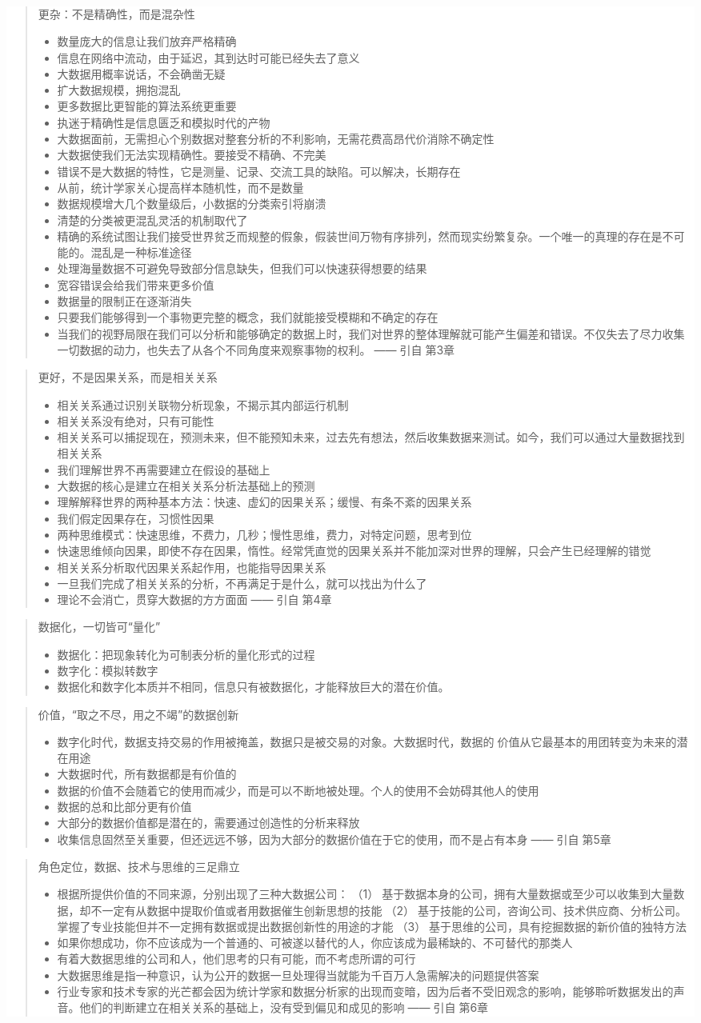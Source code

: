 > 更杂：不是精确性，而是混杂性
> - 数量庞大的信息让我们放弃严格精确
> - 信息在网络中流动，由于延迟，其到达时可能已经失去了意义
> - 大数据用概率说话，不会确凿无疑
> - 扩大数据规模，拥抱混乱
> - 更多数据比更智能的算法系统更重要
> - 执迷于精确性是信息匮乏和模拟时代的产物
> - 大数据面前，无需担心个别数据对整套分析的不利影响，无需花费高昂代价消除不确定性
> - 大数据使我们无法实现精确性。要接受不精确、不完美
> - 错误不是大数据的特性，它是测量、记录、交流工具的缺陷。可以解决，长期存在
> - 从前，统计学家关心提高样本随机性，而不是数量
> - 数据规模增大几个数量级后，小数据的分类索引将崩溃
> - 清楚的分类被更混乱灵活的机制取代了
> - 精确的系统试图让我们接受世界贫乏而规整的假象，假装世间万物有序排列，然而现实纷繁复杂。一个唯一的真理的存在是不可能的。混乱是一种标准途径
> - 处理海量数据不可避免导致部分信息缺失，但我们可以快速获得想要的结果
> - 宽容错误会给我们带来更多价值
> - 数据量的限制正在逐渐消失
> - 只要我们能够得到一个事物更完整的概念，我们就能接受模糊和不确定的存在
> - 当我们的视野局限在我们可以分析和能够确定的数据上时，我们对世界的整体理解就可能产生偏差和错误。不仅失去了尽力收集一切数据的动力，也失去了从各个不同角度来观察事物的权利。
	—— 引自 第3章

> 更好，不是因果关系，而是相关关系
> - 相关关系通过识别关联物分析现象，不揭示其内部运行机制
> - 相关关系没有绝对，只有可能性
> - 相关关系可以捕捉现在，预测未来，但不能预知未来，过去先有想法，然后收集数据来测试。如今，我们可以通过大量数据找到相关关系
> - 我们理解世界不再需要建立在假设的基础上
> - 大数据的核心是建立在相关关系分析法基础上的预测
> - 理解解释世界的两种基本方法：快速、虚幻的因果关系；缓慢、有条不紊的因果关系
> - 我们假定因果存在，习惯性因果
> - 两种思维模式：快速思维，不费力，几秒；慢性思维，费力，对特定问题，思考到位
> - 快速思维倾向因果，即使不存在因果，惰性。经常凭直觉的因果关系并不能加深对世界的理解，只会产生已经理解的错觉
> - 相关关系分析取代因果关系起作用，也能指导因果关系
> - 一旦我们完成了相关关系的分析，不再满足于是什么，就可以找出为什么了
> - 理论不会消亡，贯穿大数据的方方面面
	—— 引自 第4章

> 数据化，一切皆可“量化”
> - 数据化：把现象转化为可制表分析的量化形式的过程
> - 数字化：模拟转数字
> - 数据化和数字化本质并不相同，信息只有被数据化，才能释放巨大的潜在价值。

> 价值，“取之不尽，用之不竭”的数据创新
> - 数字化时代，数据支持交易的作用被掩盖，数据只是被交易的对象。大数据时代，数据的 价值从它最基本的用团转变为未来的潜在用途
> - 大数据时代，所有数据都是有价值的
> - 数据的价值不会随着它的使用而减少，而是可以不断地被处理。个人的使用不会妨碍其他人的使用
> - 数据的总和比部分更有价值
> - 大部分的数据价值都是潜在的，需要通过创造性的分析来释放
> - 收集信息固然至关重要，但还远远不够，因为大部分的数据价值在于它的使用，而不是占有本身
	—— 引自 第5章

> 角色定位，数据、技术与思维的三足鼎立
> - 根据所提供价值的不同来源，分别出现了三种大数据公司： 
	（1） 基于数据本身的公司，拥有大量数据或至少可以收集到大量数据，却不一定有从数据中提取价值或者用数据催生创新思想的技能
	（2） 基于技能的公司，咨询公司、技术供应商、分析公司。掌握了专业技能但并不一定拥有数据或提出数据创新性的用途的才能
	（3） 基于思维的公司，具有挖掘数据的新价值的独特方法
> - 如果你想成功，你不应该成为一个普通的、可被遂以替代的人，你应该成为最稀缺的、不可替代的那类人
> - 有着大数据思维的公司和人，他们思考的只有可能，而不考虑所谓的可行
> - 大数据思维是指一种意识，认为公开的数据一旦处理得当就能为千百万人急需解决的问题提供答案
> - 行业专家和技术专家的光芒都会因为统计学家和数据分析家的出现而变暗，因为后者不受旧观念的影响，能够聆听数据发出的声音。他们的判断建立在相关关系的基础上，没有受到偏见和成见的影响
	—— 引自 第6章
